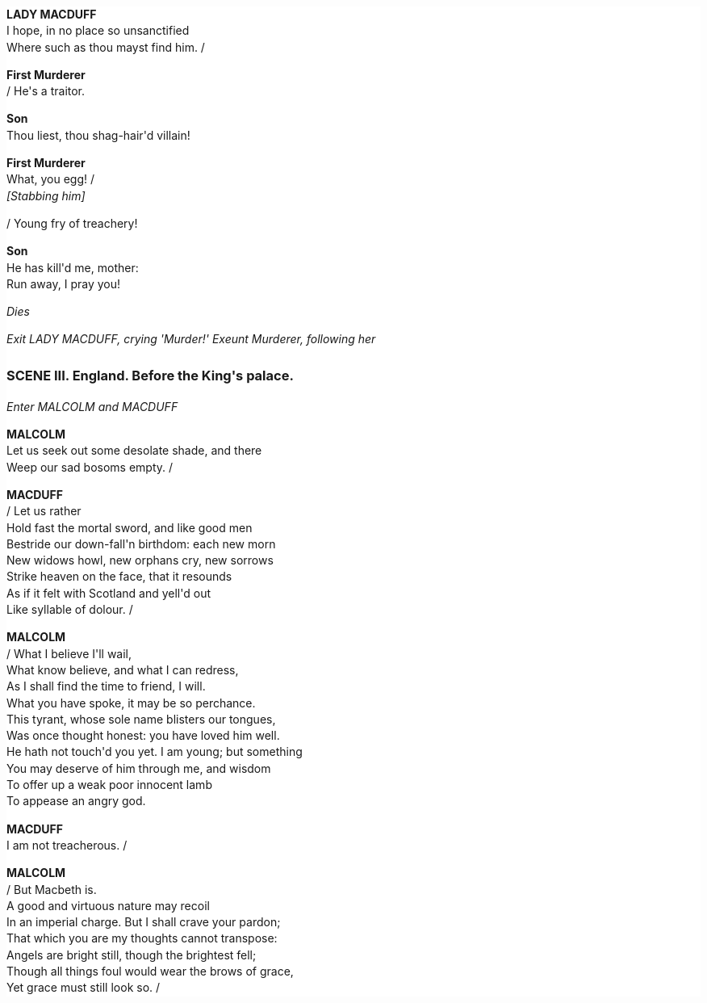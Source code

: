 **LADY MACDUFF**  
I hope, in no place so unsanctified  
Where such as thou mayst find him. /

**First Murderer**  
/ He's a traitor.

**Son**  
Thou liest, thou shag-hair'd villain!

**First Murderer**  
What, you egg! /  
*\[Stabbing him]*

/ Young fry of treachery!

**Son**  
He has kill'd me, mother:  
Run away, I pray you!

*Dies*

*Exit LADY MACDUFF, crying 'Murder!' Exeunt Murderer, following her*

### SCENE III. England. Before the King's palace.

*Enter MALCOLM and MACDUFF*

**MALCOLM**  
Let us seek out some desolate shade, and there  
Weep our sad bosoms empty. /

**MACDUFF**  
/ Let us rather  
Hold fast the mortal sword, and like good men  
Bestride our down-fall'n birthdom: each new morn  
New widows howl, new orphans cry, new sorrows  
Strike heaven on the face, that it resounds  
As if it felt with Scotland and yell'd out  
Like syllable of dolour. /

**MALCOLM**  
/ What I believe I'll wail,  
What know believe, and what I can redress,  
As I shall find the time to friend, I will.  
What you have spoke, it may be so perchance.  
This tyrant, whose sole name blisters our tongues,  
Was once thought honest: you have loved him well.  
He hath not touch'd you yet. I am young; but something  
You may deserve of him through me, and wisdom  
To offer up a weak poor innocent lamb  
To appease an angry god.

**MACDUFF**  
I am not treacherous. /

**MALCOLM**  
/ But Macbeth is.  
A good and virtuous nature may recoil  
In an imperial charge. But I shall crave your pardon;  
That which you are my thoughts cannot transpose:  
Angels are bright still, though the brightest fell;  
Though all things foul would wear the brows of grace,  
Yet grace must still look so. /
